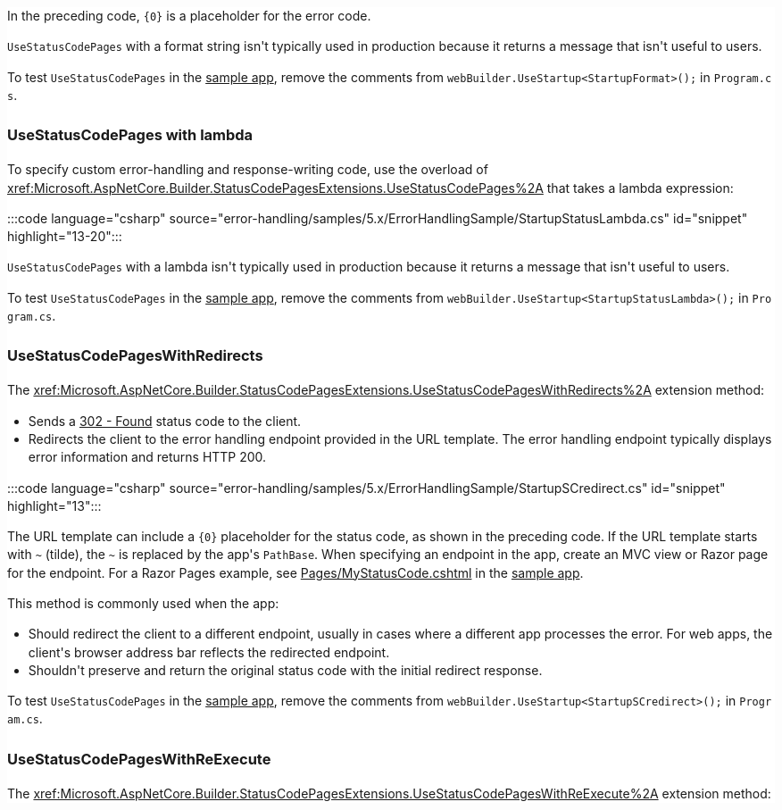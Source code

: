 In the preceding code, `{0}` is a placeholder for the error code.

`UseStatusCodePages` with a format string isn't typically used in production because it returns a message that isn't useful to users.

To test `UseStatusCodePages` in the [sample app](https://github.com/dotnet/AspNetCore.Docs/tree/main/aspnetcore/fundamentals/error-handling/samples/5.x), remove the comments from `webBuilder.UseStartup<StartupFormat>();` in `Program.cs`.

### UseStatusCodePages with lambda

To specify custom error-handling and response-writing code, use the overload of <xref:Microsoft.AspNetCore.Builder.StatusCodePagesExtensions.UseStatusCodePages%2A> that takes a lambda expression:

:::code language="csharp" source="error-handling/samples/5.x/ErrorHandlingSample/StartupStatusLambda.cs" id="snippet" highlight="13-20":::

`UseStatusCodePages` with a lambda isn't typically used in production because it returns a message that isn't useful to users.

To test `UseStatusCodePages` in the [sample app](https://github.com/dotnet/AspNetCore.Docs/tree/main/aspnetcore/fundamentals/error-handling/samples/5.x), remove the comments from `webBuilder.UseStartup<StartupStatusLambda>();` in `Program.cs`.

### UseStatusCodePagesWithRedirects

The <xref:Microsoft.AspNetCore.Builder.StatusCodePagesExtensions.UseStatusCodePagesWithRedirects%2A> extension method:

* Sends a [302 - Found](https://developer.mozilla.org/docs/Web/HTTP/Status/302) status code to the client.
* Redirects the client to the error handling endpoint provided in the URL template. The error handling endpoint typically displays error information and returns HTTP 200.

:::code language="csharp" source="error-handling/samples/5.x/ErrorHandlingSample/StartupSCredirect.cs" id="snippet" highlight="13":::

The URL template can include a `{0}` placeholder for the status code, as shown in the preceding code. If the URL template starts with `~` (tilde), the `~` is replaced by the app's `PathBase`. When specifying an endpoint in the app, create an MVC view or Razor page for the endpoint. For a Razor Pages example, see [Pages/MyStatusCode.cshtml](https://github.com/dotnet/AspNetCore.Docs/tree/main/aspnetcore/fundamentals/error-handling/samples/5.x/ErrorHandlingSample/Pages) in the [sample app](https://github.com/dotnet/AspNetCore.Docs/tree/main/aspnetcore/fundamentals/error-handling/samples/5.x).

This method is commonly used when the app:

* Should redirect the client to a different endpoint, usually in cases where a different app processes the error. For web apps, the client's browser address bar reflects the redirected endpoint.
* Shouldn't preserve and return the original status code with the initial redirect response.

To test `UseStatusCodePages` in the [sample app](https://github.com/dotnet/AspNetCore.Docs/tree/main/aspnetcore/fundamentals/error-handling/samples/5.x), remove the comments from `webBuilder.UseStartup<StartupSCredirect>();` in `Program.cs`.

### UseStatusCodePagesWithReExecute

The <xref:Microsoft.AspNetCore.Builder.StatusCodePagesExtensions.UseStatusCodePagesWithReExecute%2A> extension method:
